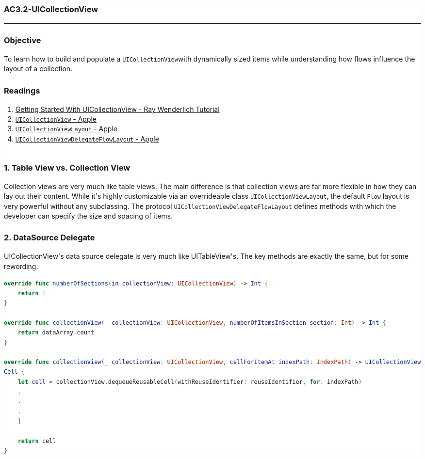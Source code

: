 ### AC3.2-UICollectionView
---

### Objective

To learn how to build and populate a ```UICollectionView```with dynamically sized items while understanding how flows influence the layout of a collection.

### Readings

1. [Getting Started With UICollectionView - Ray Wenderlich Tutorial](https://www.raywenderlich.com/136159/uicollectionview-tutorial-getting-started)
2. [`UICollectionView` - Apple](https://developer.apple.com/reference/uikit/uicollectionview)
3. [`UICollectionViewLayout` - Apple](https://developer.apple.com/reference/uikit/uicollectionviewlayout)
4. [`UICollectionViewDelegateFlowLayout` - Apple](https://developer.apple.com/reference/uikit/uicollectionviewdelegateflowlayout)
---

### 1. Table View vs. Collection View

Collection views are very much like table views. The main difference is that 
collection views are far more flexible in how they can lay out their content.
While it's highly customizable via an overrideable class ```UICollectionViewLayout```,
the default ```Flow``` layout is very powerful without any subclassing. The
protocol ```UICollectionViewDelegateFlowLayout``` defines methods with which the developer 
can specify the size and spacing of items.


### 2. DataSource Delegate

UICollectionView's data source delegate is very much like UITableView's. The key methods
are exactly the same, but for some rewording.


```swift
override func numberOfSections(in collectionView: UICollectionView) -> Int {
    return 1
}

override func collectionView(_ collectionView: UICollectionView, numberOfItemsInSection section: Int) -> Int {
    return dataArray.count
}

override func collectionView(_ collectionView: UICollectionView, cellForItemAt indexPath: IndexPath) -> UICollectionViewCell {
    let cell = collectionView.dequeueReusableCell(withReuseIdentifier: reuseIdentifier, for: indexPath)
    .
    .
    .
    }

    return cell
}
```
